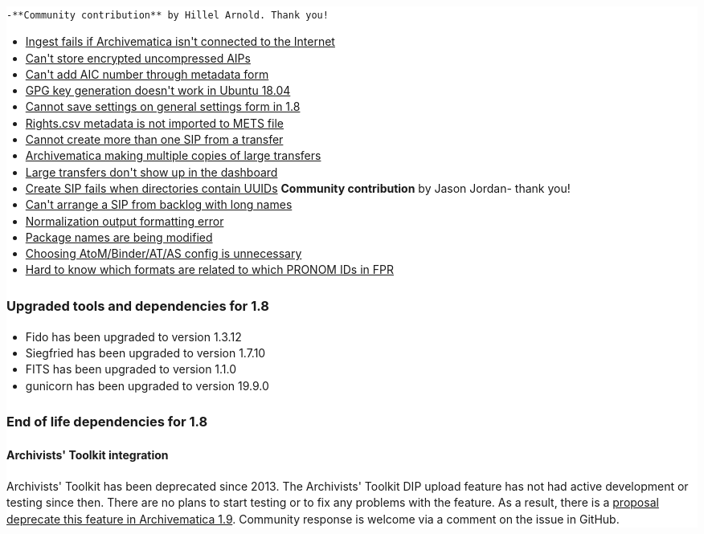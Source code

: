    -**Community contribution** by Hillel Arnold. Thank you!
- [Ingest fails if Archivematica isn\'t connected to the
    Internet](https://github.com/artefactual/archivematica/issues/1050)
- [Can\'t store encrypted uncompressed
    AIPs](https://github.com/archivematica/Issues/issues/294)
- [Can\'t add AIC number through metadata
    form](https://github.com/archivematica/Issues/issues/308)
- [GPG key generation doesn\'t work in Ubuntu
    18.04](https://github.com/archivematica/Issues/issues/306)
- [Cannot save settings on general settings form in
    1.8](https://github.com/archivematica/Issues/issues/307)
- [Rights.csv metadata is not imported to METS
    file](https://github.com/archivematica/Issues/issues/305)
- [Cannot create more than one SIP from a
    transfer](https://github.com/archivematica/Issues/issues/270)
- [Archivematica making multiple copies of large
    transfers](https://github.com/artefactual/archivematica/issues/1207)
- [Large transfers don\'t show up in the
    dashboard](https://github.com/archivematica/Issues/issues/280)
- [Create SIP fails when directories contain
    UUIDs](https://github.com/archivematica/Issues/issues/192)
    **Community contribution** by Jason Jordan- thank you!
- [Can\'t arrange a SIP from backlog with long
    names](https://github.com/archivematica/Issues/issues/53)
- [Normalization output formatting
    error](https://github.com/archivematica/Issues/issues/151)
- [Package names are being
    modified](https://github.com/archivematica/Issues/issues/201)
- [Choosing AtoM/Binder/AT/AS config is
    unnecessary](https://github.com/archivematica/Issues/issues/55)
- [Hard to know which formats are related to which PRONOM IDs in
    FPR](https://github.com/archivematica/Issues/issues/132)

### Upgraded tools and dependencies for 1.8

- Fido has been upgraded to version 1.3.12
- Siegfried has been upgraded to version 1.7.10
- FITS has been upgraded to version 1.1.0
- gunicorn has been upgraded to version 19.9.0

### End of life dependencies for 1.8

#### Archivists\' Toolkit integration

Archivists\' Toolkit has been deprecated since 2013. The Archivists\'
Toolkit DIP upload feature has not had active development or testing
since then. There are no plans to start testing or to fix any problems
with the feature. As a result, there is a [proposal deprecate this
feature in Archivematica
1.9](https://github.com/archivematica/Issues/issues/174). Community
response is welcome via a comment on the issue in GitHub.
